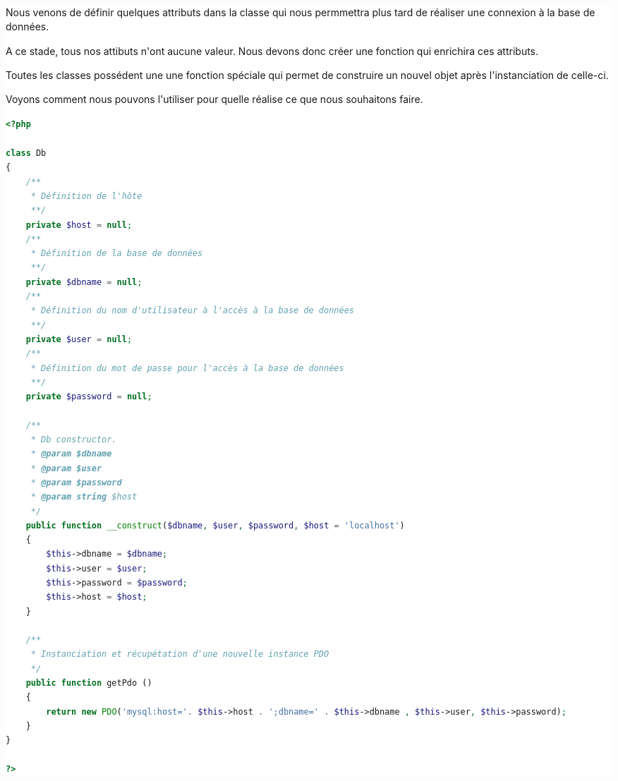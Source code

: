 Nous venons de définir quelques attributs dans la classe qui nous permmettra plus tard de réaliser une connexion à la base de données.

A ce stade, tous nos attibuts n'ont aucune valeur. Nous devons donc créer une fonction qui enrichira ces attributs.

Toutes les classes possédent une une fonction spéciale qui permet de construire un nouvel objet après l'instanciation de celle-ci.

Voyons comment nous pouvons l'utiliser pour quelle réalise ce que nous souhaitons faire.
```php
<?php

class Db 
{
    /**
     * Définition de l'hôte
     **/
    private $host = null;
    /**
     * Définition de la base de données
     **/
    private $dbname = null;
    /**
     * Définition du nom d'utilisateur à l'accès à la base de données
     **/
    private $user = null;
    /**
     * Définition du mot de passe pour l'accès à la base de données
     **/
    private $password = null;

    /**
     * Db constructor.
     * @param $dbname
     * @param $user
     * @param $password
     * @param string $host
     */
    public function __construct($dbname, $user, $password, $host = 'localhost') 
    {
        $this->dbname = $dbname;
        $this->user = $user;
        $this->password = $password;
        $this->host = $host;
    }

    /**
     * Instanciation et récupétation d'une nouvelle instance PDO
     */
    public function getPdo ()
    {
        return new PDO('mysql:host='. $this->host . ';dbname=' . $this->dbname , $this->user, $this->password);
    }
}

?>
```

